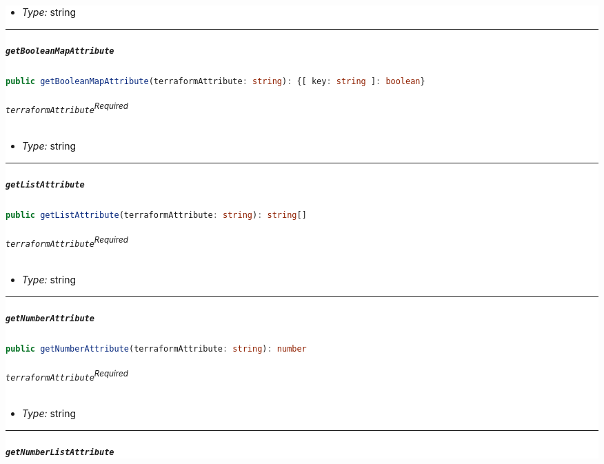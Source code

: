 - *Type:* string

---

##### `getBooleanMapAttribute` <a name="getBooleanMapAttribute" id="@cdktf/provider-databricks.dataDatabricksApps.DataDatabricksAppsAppActiveDeploymentOutputReference.getBooleanMapAttribute"></a>

```typescript
public getBooleanMapAttribute(terraformAttribute: string): {[ key: string ]: boolean}
```

###### `terraformAttribute`<sup>Required</sup> <a name="terraformAttribute" id="@cdktf/provider-databricks.dataDatabricksApps.DataDatabricksAppsAppActiveDeploymentOutputReference.getBooleanMapAttribute.parameter.terraformAttribute"></a>

- *Type:* string

---

##### `getListAttribute` <a name="getListAttribute" id="@cdktf/provider-databricks.dataDatabricksApps.DataDatabricksAppsAppActiveDeploymentOutputReference.getListAttribute"></a>

```typescript
public getListAttribute(terraformAttribute: string): string[]
```

###### `terraformAttribute`<sup>Required</sup> <a name="terraformAttribute" id="@cdktf/provider-databricks.dataDatabricksApps.DataDatabricksAppsAppActiveDeploymentOutputReference.getListAttribute.parameter.terraformAttribute"></a>

- *Type:* string

---

##### `getNumberAttribute` <a name="getNumberAttribute" id="@cdktf/provider-databricks.dataDatabricksApps.DataDatabricksAppsAppActiveDeploymentOutputReference.getNumberAttribute"></a>

```typescript
public getNumberAttribute(terraformAttribute: string): number
```

###### `terraformAttribute`<sup>Required</sup> <a name="terraformAttribute" id="@cdktf/provider-databricks.dataDatabricksApps.DataDatabricksAppsAppActiveDeploymentOutputReference.getNumberAttribute.parameter.terraformAttribute"></a>

- *Type:* string

---

##### `getNumberListAttribute` <a name="getNumberListAttribute" id="@cdktf/provider-databricks.dataDatabricksApps.DataDatabricksAppsAppActiveDeploymentOutputReference.getNumberListAttribute"></a>
